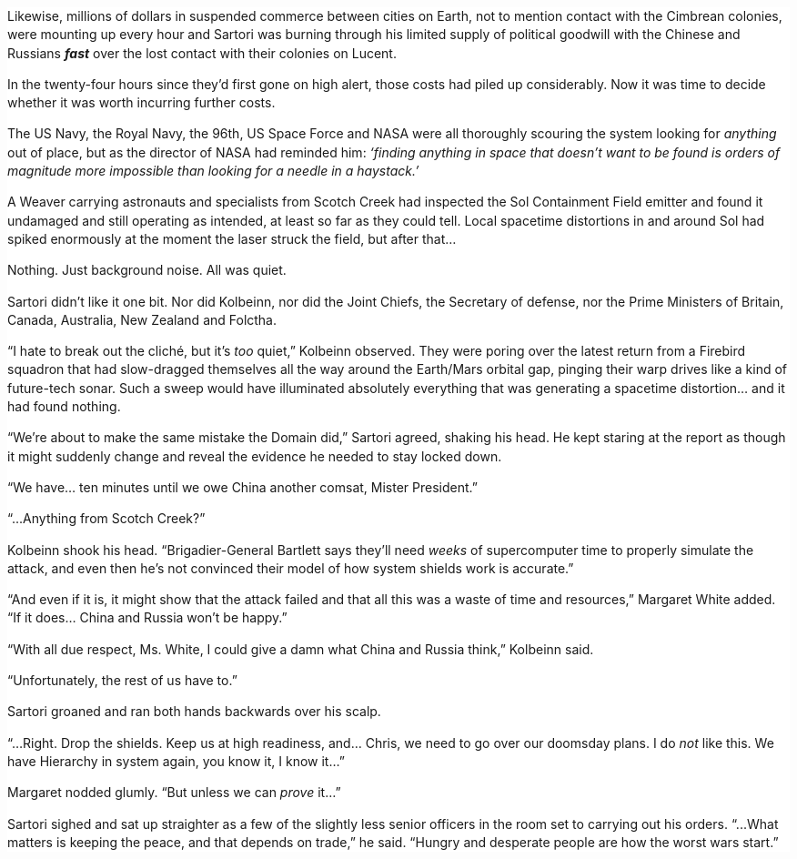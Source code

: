 Likewise, millions of dollars in suspended commerce between cities on Earth, not to mention contact with the Cimbrean colonies, were mounting up every hour and Sartori was burning through his limited supply of political goodwill with the Chinese and Russians ***fast*** over the lost contact with their colonies on Lucent.

In the twenty-four hours since they’d first gone on high alert, those costs had piled up considerably. Now it was time to decide whether it was worth incurring further costs.

The US Navy, the Royal Navy, the 96th, US Space Force and NASA were all thoroughly scouring the system looking for *anything* out of place, but as the director of NASA had reminded him: *‘finding anything in space that doesn’t want to be found is orders of magnitude more impossible than looking for a needle in a haystack.’*

A Weaver carrying astronauts and specialists from Scotch Creek had inspected the Sol Containment Field emitter and found it undamaged and still operating as intended, at least so far as they could tell. Local spacetime distortions in and around Sol had spiked enormously at the moment the laser struck the field, but after that…

Nothing. Just background noise. All was quiet.

Sartori didn’t like it one bit. Nor did Kolbeinn, nor did the Joint Chiefs, the Secretary of defense, nor the Prime Ministers of Britain, Canada, Australia, New Zealand and Folctha.

“I hate to break out the cliché, but it’s *too* quiet,” Kolbeinn observed. They were poring over the latest return from a Firebird squadron that had slow-dragged themselves all the way around the Earth/Mars orbital gap, pinging their warp drives like a kind of future-tech sonar. Such a sweep would have illuminated absolutely everything that was generating a spacetime distortion… and it had found nothing.

“We’re about to make the same mistake the Domain did,” Sartori agreed, shaking his head. He kept staring at the report as though it might suddenly change and reveal the evidence he needed to stay locked down.

“We have… ten minutes until we owe China another comsat, Mister President.”

“...Anything from Scotch Creek?”

Kolbeinn shook his head. “Brigadier-General Bartlett says they’ll need *weeks* of supercomputer time to properly simulate the attack, and even then he’s not convinced their model of how system shields work is accurate.”

“And even if it is, it might show that the attack failed and that all this was a waste of time and resources,” Margaret White added. “If it does… China and Russia won’t be happy.”

“With all due respect, Ms. White, I could give a damn what China and Russia think,” Kolbeinn said.

“Unfortunately, the rest of us have to.”

Sartori groaned and ran both hands backwards over his scalp.

“…Right. Drop the shields. Keep us at high readiness, and… Chris, we need to go over our doomsday plans. I do *not* like this. We have Hierarchy in system again, you know it, I know it…”

Margaret nodded glumly. “But unless we can *prove* it…”

Sartori sighed and sat up straighter as a few of the slightly less senior officers in the room set to carrying out his orders. “...What matters is keeping the peace, and that depends on trade,” he said. “Hungry and desperate people are how the worst wars start.”
